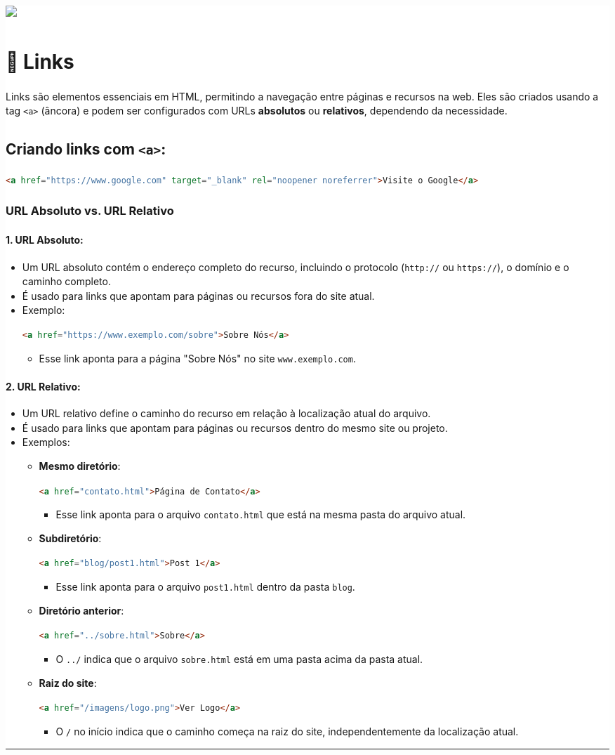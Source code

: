 <img width=100% src="https://capsule-render.vercel.app/api?type=waving&color=E34F26&height=120&section=header"/>

# 🔗 **Links**

Links são elementos essenciais em HTML, permitindo a navegação entre páginas e recursos na web. Eles são criados usando a tag `<a>` (âncora) e podem ser configurados com URLs **absolutos** ou **relativos**, dependendo da necessidade.

## Criando links com `<a>`:

```html
<a href="https://www.google.com" target="_blank" rel="noopener noreferrer">Visite o Google</a>
```

### **URL Absoluto vs. URL Relativo**

#### 1. **URL Absoluto**:
- Um URL absoluto contém o endereço completo do recurso, incluindo o protocolo (`http://` ou `https://`), o domínio e o caminho completo.
- É usado para links que apontam para páginas ou recursos fora do site atual.
- Exemplo:
  ```html
  <a href="https://www.exemplo.com/sobre">Sobre Nós</a>
  ```
  - Esse link aponta para a página "Sobre Nós" no site `www.exemplo.com`.

#### 2. **URL Relativo**:
- Um URL relativo define o caminho do recurso em relação à localização atual do arquivo.
- É usado para links que apontam para páginas ou recursos dentro do mesmo site ou projeto.
- Exemplos:
  - **Mesmo diretório**:
    ```html
    <a href="contato.html">Página de Contato</a>
    ```
    - Esse link aponta para o arquivo `contato.html` que está na mesma pasta do arquivo atual.

  - **Subdiretório**:
    ```html
    <a href="blog/post1.html">Post 1</a>
    ```
    - Esse link aponta para o arquivo `post1.html` dentro da pasta `blog`.

  - **Diretório anterior**:
    ```html
    <a href="../sobre.html">Sobre</a>
    ```
    - O `../` indica que o arquivo `sobre.html` está em uma pasta acima da pasta atual.

  - **Raiz do site**:
    ```html
    <a href="/imagens/logo.png">Ver Logo</a>
    ```
    - O `/` no início indica que o caminho começa na raiz do site, independentemente da localização atual.

---